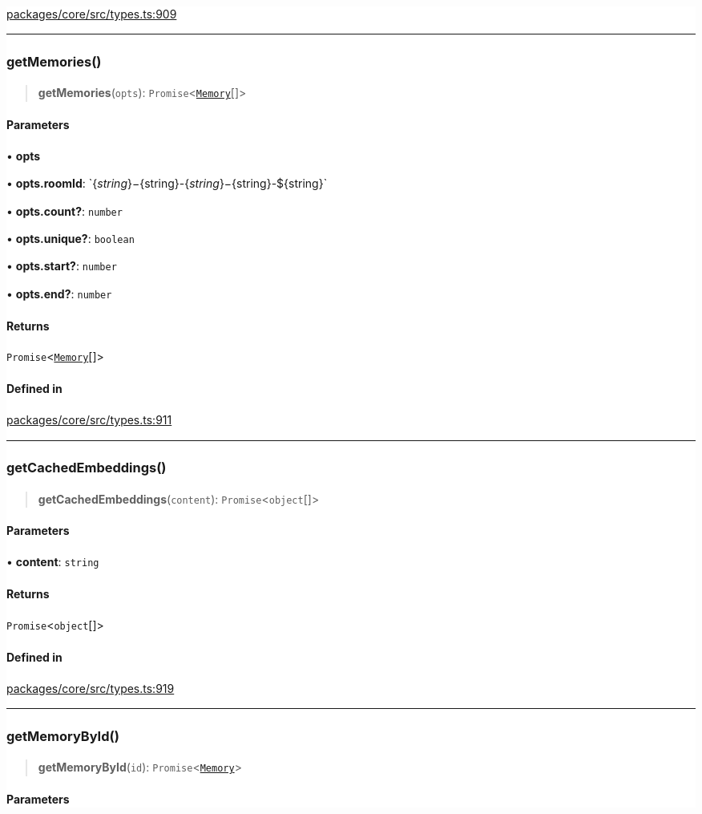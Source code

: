 [packages/core/src/types.ts:909](https://github.com/ceasar28/modeMind/blob/main/modeMIND_Agent/packages/core/src/types.ts#L909)

***

### getMemories()

> **getMemories**(`opts`): `Promise`\<[`Memory`](Memory.md)[]\>

#### Parameters

• **opts**

• **opts.roomId**: \`$\{string\}-$\{string\}-$\{string\}-$\{string\}-$\{string\}\`

• **opts.count?**: `number`

• **opts.unique?**: `boolean`

• **opts.start?**: `number`

• **opts.end?**: `number`

#### Returns

`Promise`\<[`Memory`](Memory.md)[]\>

#### Defined in

[packages/core/src/types.ts:911](https://github.com/ceasar28/modeMind/blob/main/modeMIND_Agent/packages/core/src/types.ts#L911)

***

### getCachedEmbeddings()

> **getCachedEmbeddings**(`content`): `Promise`\<`object`[]\>

#### Parameters

• **content**: `string`

#### Returns

`Promise`\<`object`[]\>

#### Defined in

[packages/core/src/types.ts:919](https://github.com/ceasar28/modeMind/blob/main/modeMIND_Agent/packages/core/src/types.ts#L919)

***

### getMemoryById()

> **getMemoryById**(`id`): `Promise`\<[`Memory`](Memory.md)\>

#### Parameters
